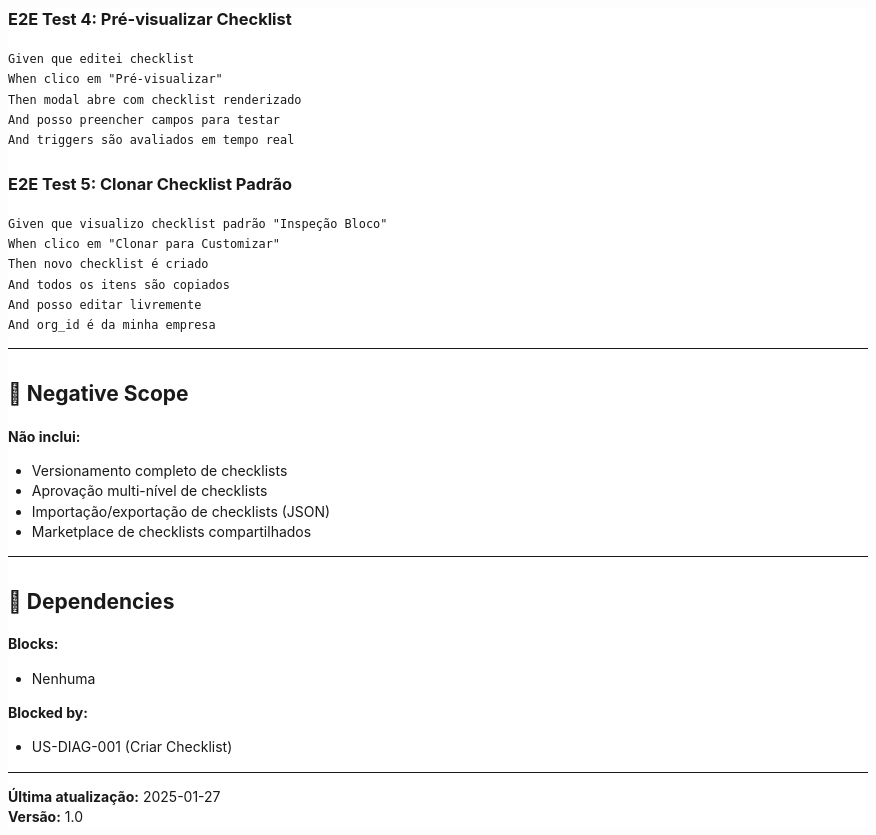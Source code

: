 ### E2E Test 4: Pré-visualizar Checklist
```gherkin
Given que editei checklist
When clico em "Pré-visualizar"
Then modal abre com checklist renderizado
And posso preencher campos para testar
And triggers são avaliados em tempo real
```

### E2E Test 5: Clonar Checklist Padrão
```gherkin
Given que visualizo checklist padrão "Inspeção Bloco"
When clico em "Clonar para Customizar"
Then novo checklist é criado
And todos os itens são copiados
And posso editar livremente
And org_id é da minha empresa
```

---

## 🚫 Negative Scope

**Não inclui:**
- Versionamento completo de checklists
- Aprovação multi-nível de checklists
- Importação/exportação de checklists (JSON)
- Marketplace de checklists compartilhados

---

## 🔗 Dependencies

**Blocks:**
- Nenhuma

**Blocked by:**
- US-DIAG-001 (Criar Checklist)

---

**Última atualização:** 2025-01-27  
**Versão:** 1.0

